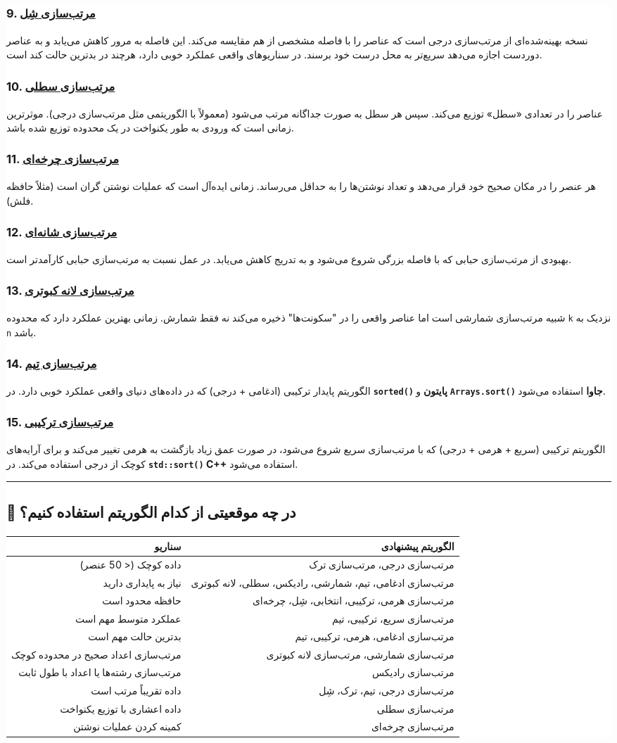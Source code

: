 ### 9. [**مرتب‌سازی شِل**](/sorting/shell-sort/README.fa.md)
نسخه بهینه‌شده‌ای از مرتب‌سازی درجی است که عناصر را با فاصله مشخصی از هم مقایسه می‌کند. این فاصله به مرور کاهش می‌یابد و به عناصر دوردست اجازه می‌دهد سریع‌تر به محل درست خود برسند. در سناریوهای واقعی عملکرد خوبی دارد، هرچند در بدترین حالت کند است.

### 10. [**مرتب‌سازی سطلی**](/sorting/bucket-sort/README.fa.md)
عناصر را در تعدادی «سطل» توزیع می‌کند. سپس هر سطل به صورت جداگانه مرتب می‌شود (معمولاً با الگوریتمی مثل مرتب‌سازی درجی). موثرترین زمانی است که ورودی به طور یکنواخت در یک محدوده توزیع شده باشد.

### 11. [**مرتب‌سازی چرخه‌ای**](/sorting/cycle-sort/README.fa.md)  
هر عنصر را در مکان صحیح خود قرار می‌دهد و تعداد نوشتن‌ها را به حداقل می‌رساند. زمانی ایده‌آل است که عملیات نوشتن گران است (مثلاً حافظه فلش).

### 12. [**مرتب‌سازی شانه‌ای**](/sorting/comb-sort/README.fa.md)  
بهبودی از مرتب‌سازی حبابی که با فاصله بزرگی شروع می‌شود و به تدریج کاهش می‌یابد. در عمل نسبت به مرتب‌سازی حبابی کارآمدتر است.

### 13. [**مرتب‌سازی لانه کبوتری**](/sorting/pigeonhole-sort/README.fa.md)  
شبیه مرتب‌سازی شمارشی است اما عناصر واقعی را در "سکونت‌ها" ذخیره می‌کند نه فقط شمارش. زمانی بهترین عملکرد دارد که محدوده `k` نزدیک به `n` باشد.

### 14. [**مرتب‌سازی تِیم**](/sorting/tim-sort/README.fa.md)  
الگوریتم پایدار ترکیبی (ادغامی + درجی) که در داده‌های دنیای واقعی عملکرد خوبی دارد. در **`‭sorted()‬` پایتون** و **`‭Arrays.sort()‬` جاوا** استفاده می‌شود.

### 15. [**مرتب‌سازی ترکیبی**](/sorting/intro-sort/README.fa.md)  
الگوریتم ترکیبی (سریع + هرمی + درجی) که با مرتب‌سازی سریع شروع می‌شود، در صورت عمق زیاد بازگشت به هرمی تغییر می‌کند و برای آرایه‌های کوچک از درجی استفاده می‌کند. در **‭`std::sort()` C++‬** استفاده می‌شود.


---

## 🎯 در چه موقعیتی از کدام الگوریتم استفاده کنیم؟

| سناریو                                | الگوریتم پیشنهادی                             |
|----------------------------------------:|----------------------------------------------:|
| داده کوچک (< 50 عنصر)           | مرتب‌سازی درجی، مرتب‌سازی ترک                    |
| نیاز به پایداری دارید                     | مرتب‌سازی ادغامی، تیم، شمارشی، رادیکس، سطلی، لانه کبوتری |
| حافظه محدود است                       | مرتب‌سازی هرمی، ترکیبی، انتخابی، شِل، چرخه‌ای |
| عملکرد متوسط مهم است             | مرتب‌سازی سریع، ترکیبی، تیم             |
| بدترین حالت مهم است          | مرتب‌سازی ادغامی، هرمی، ترکیبی، تیم  |
| مرتب‌سازی اعداد صحیح در محدوده کوچک         | مرتب‌سازی شمارشی، مرتب‌سازی لانه کبوتری               |
| مرتب‌سازی رشته‌ها یا اعداد با طول ثابت | مرتب‌سازی رادیکس                                   |
| داده تقریباً مرتب است                      | مرتب‌سازی درجی، تیم، ترک، شِل |
| داده اعشاری با توزیع یکنواخت | مرتب‌سازی سطلی                              |
| کمینه کردن عملیات نوشتن             | مرتب‌سازی چرخه‌ای                                   |